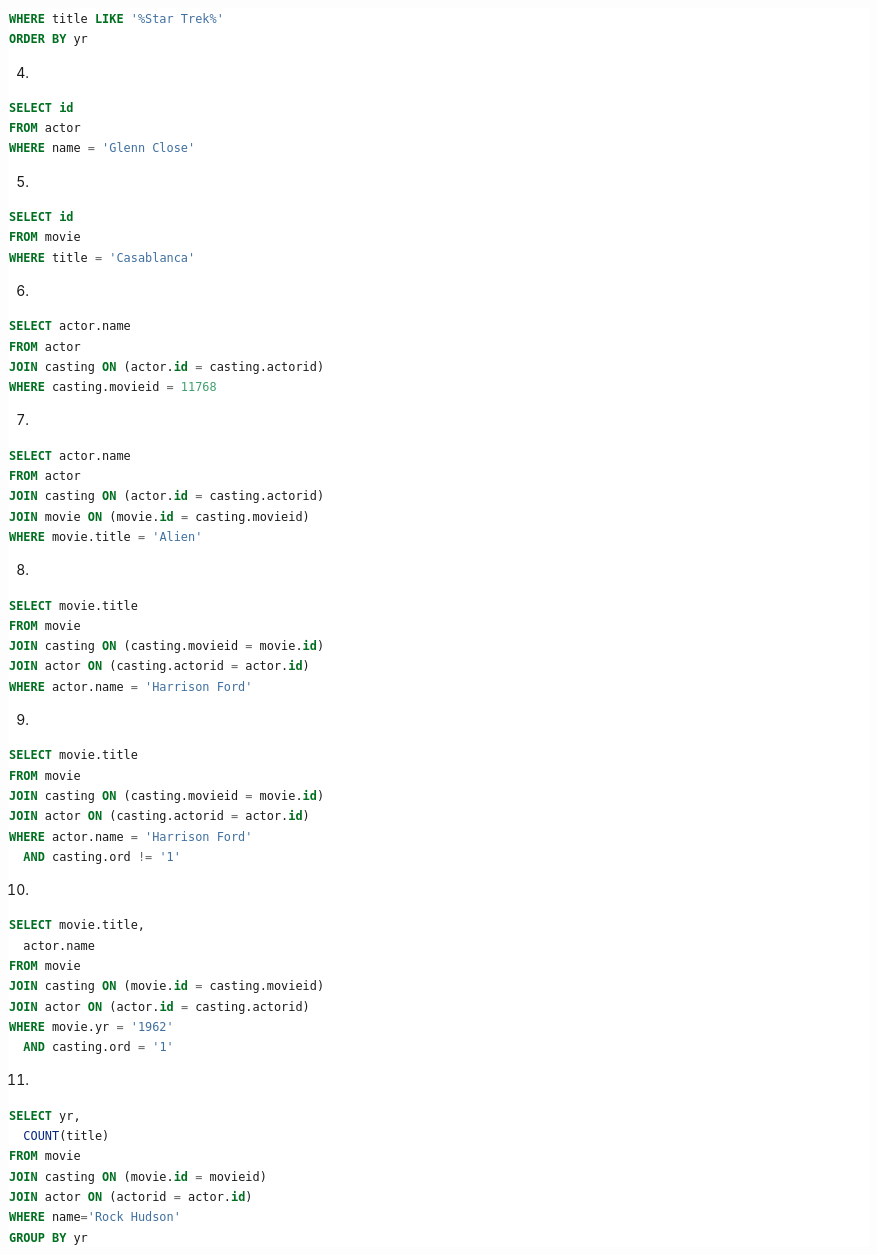```sql
WHERE title LIKE '%Star Trek%'
ORDER BY yr
```
4.
```sql
SELECT id
FROM actor
WHERE name = 'Glenn Close'
```
5.
```sql
SELECT id
FROM movie
WHERE title = 'Casablanca'
```
6.
```sql
SELECT actor.name 
FROM actor 
JOIN casting ON (actor.id = casting.actorid)
WHERE casting.movieid = 11768
```
7.
```sql
SELECT actor.name 
FROM actor 
JOIN casting ON (actor.id = casting.actorid)
JOIN movie ON (movie.id = casting.movieid)
WHERE movie.title = 'Alien'
```
8.
```sql
SELECT movie.title
FROM movie
JOIN casting ON (casting.movieid = movie.id)
JOIN actor ON (casting.actorid = actor.id)
WHERE actor.name = 'Harrison Ford'
```
9.
```sql
SELECT movie.title
FROM movie
JOIN casting ON (casting.movieid = movie.id)
JOIN actor ON (casting.actorid = actor.id)
WHERE actor.name = 'Harrison Ford' 
  AND casting.ord != '1'
```
10.
```sql
SELECT movie.title,
  actor.name
FROM movie
JOIN casting ON (movie.id = casting.movieid)
JOIN actor ON (actor.id = casting.actorid)
WHERE movie.yr = '1962'
  AND casting.ord = '1'
```
11.
```sql
SELECT yr,
  COUNT(title) 
FROM movie 
JOIN casting ON (movie.id = movieid)
JOIN actor ON (actorid = actor.id)
WHERE name='Rock Hudson'
GROUP BY yr
```